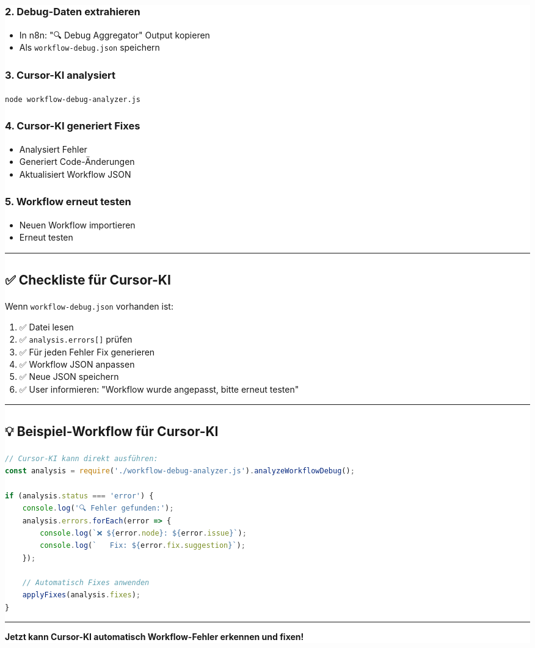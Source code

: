 ### 2. Debug-Daten extrahieren
- In n8n: "🔍 Debug Aggregator" Output kopieren
- Als `workflow-debug.json` speichern

### 3. Cursor-KI analysiert
```bash
node workflow-debug-analyzer.js
```

### 4. Cursor-KI generiert Fixes
- Analysiert Fehler
- Generiert Code-Änderungen
- Aktualisiert Workflow JSON

### 5. Workflow erneut testen
- Neuen Workflow importieren
- Erneut testen

---

## ✅ Checkliste für Cursor-KI

Wenn `workflow-debug.json` vorhanden ist:

1. ✅ Datei lesen
2. ✅ `analysis.errors[]` prüfen
3. ✅ Für jeden Fehler Fix generieren
4. ✅ Workflow JSON anpassen
5. ✅ Neue JSON speichern
6. ✅ User informieren: "Workflow wurde angepasst, bitte erneut testen"

---

## 💡 Beispiel-Workflow für Cursor-KI

```javascript
// Cursor-KI kann direkt ausführen:
const analysis = require('./workflow-debug-analyzer.js').analyzeWorkflowDebug();

if (analysis.status === 'error') {
    console.log('🔍 Fehler gefunden:');
    analysis.errors.forEach(error => {
        console.log(`❌ ${error.node}: ${error.issue}`);
        console.log(`   Fix: ${error.fix.suggestion}`);
    });
    
    // Automatisch Fixes anwenden
    applyFixes(analysis.fixes);
}
```

---

**Jetzt kann Cursor-KI automatisch Workflow-Fehler erkennen und fixen!**

